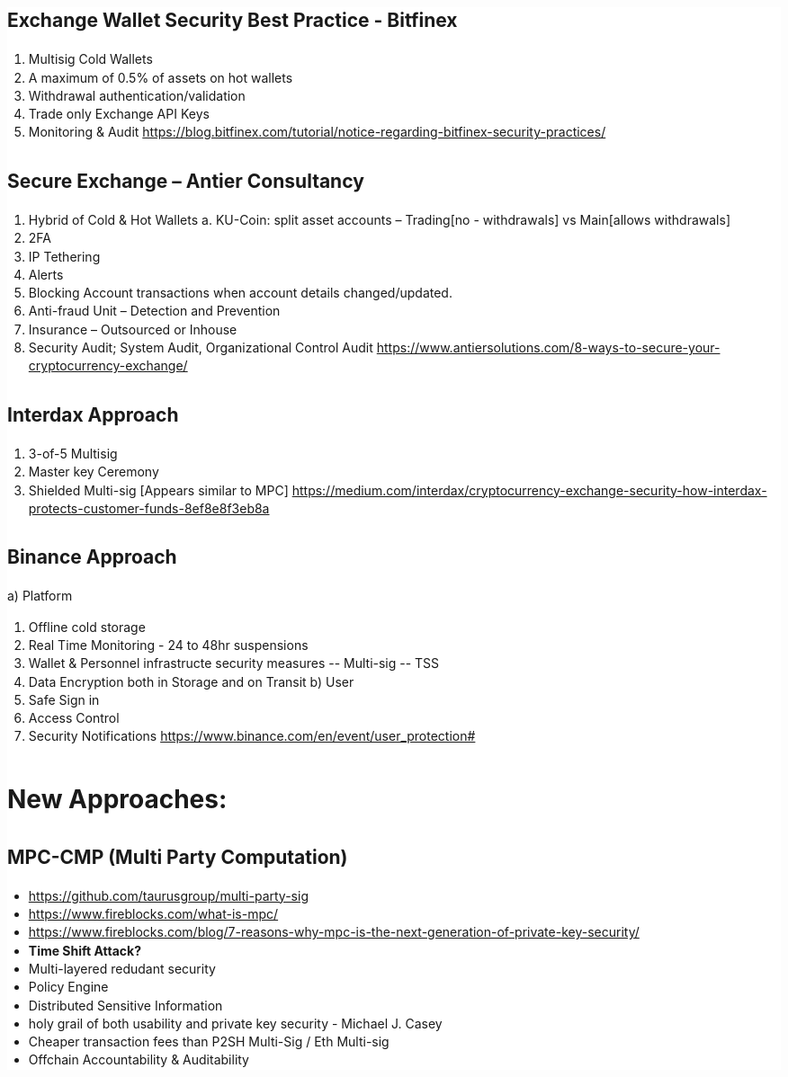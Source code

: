 ## Exchange Wallet Security Best Practice - Bitfinex
1.	Multisig Cold Wallets
2.	A maximum of 0.5% of assets on hot wallets
3.	Withdrawal authentication/validation
4.	Trade only Exchange API Keys
5.	Monitoring & Audit
https://blog.bitfinex.com/tutorial/notice-regarding-bitfinex-security-practices/

## Secure Exchange – Antier Consultancy
1.	Hybrid of Cold & Hot Wallets
a.	KU-Coin: split asset accounts – Trading[no - withdrawals] vs Main[allows withdrawals]
2.	2FA
3.	IP Tethering
4.	Alerts
5.	Blocking Account transactions when account details changed/updated.
6.	Anti-fraud Unit – Detection and Prevention
7.	Insurance – Outsourced or Inhouse
8.	Security Audit; System Audit, Organizational Control Audit
https://www.antiersolutions.com/8-ways-to-secure-your-cryptocurrency-exchange/

## Interdax Approach
1.	3-of-5 Multisig
2.	Master key Ceremony
3.	Shielded Multi-sig [Appears similar to MPC]
https://medium.com/interdax/cryptocurrency-exchange-security-how-interdax-protects-customer-funds-8ef8e8f3eb8a

## Binance Approach
a) Platform
1. Offline cold storage
2. Real Time Monitoring - 24 to 48hr suspensions
3. Wallet & Personnel infrastructe security measures
-- Multi-sig
-- TSS
4. Data Encryption both in Storage and on Transit
b) User
5. Safe Sign in
6. Access Control
7. Security Notifications
https://www.binance.com/en/event/user_protection#

# New Approaches:
## MPC-CMP (Multi Party Computation)
- https://github.com/taurusgroup/multi-party-sig
- https://www.fireblocks.com/what-is-mpc/
- https://www.fireblocks.com/blog/7-reasons-why-mpc-is-the-next-generation-of-private-key-security/
- **Time Shift Attack?**
- Multi-layered redudant security
- Policy Engine
- Distributed Sensitive Information
- holy grail of both usability and private key security - Michael J. Casey
- Cheaper transaction fees than P2SH Multi-Sig / Eth Multi-sig
- Offchain Accountability & Auditability
